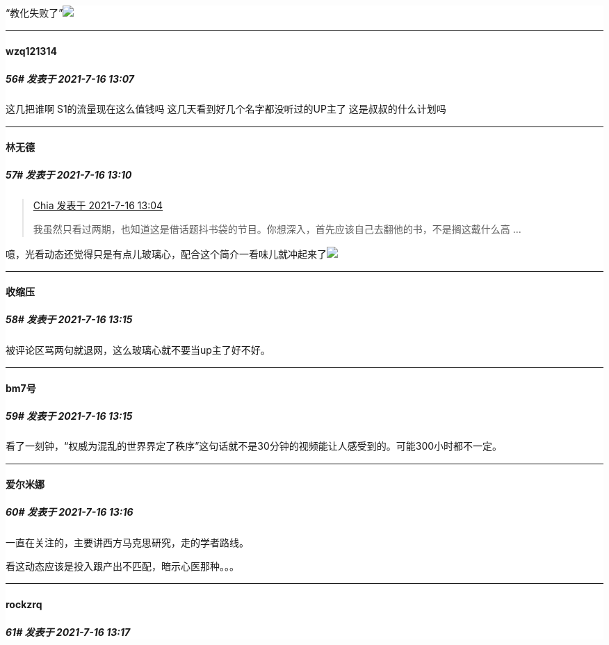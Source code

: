 “教化失败了”<img src="https://static.saraba1st.com/image/smiley/face2017/067.png" referrerpolicy="no-referrer">


*****

####  wzq121314  
##### 56#       发表于 2021-7-16 13:07


这几把谁啊 S1的流量现在这么值钱吗 这几天看到好几个名字都没听过的UP主了 这是叔叔的什么计划吗


*****

####  林无德  
##### 57#       发表于 2021-7-16 13:10


<blockquote><a href="httphttps://bbs.saraba1st.com/2b/forum.php?mod=redirect&amp;goto=findpost&amp;pid=51980616&amp;ptid=2015775" target="_blank">Chia 发表于 2021-7-16 13:04</a>

我虽然只看过两期，也知道这是借话题抖书袋的节目。你想深入，首先应该自己去翻他的书，不是搁这戴什么高 ...</blockquote>
噫，光看动态还觉得只是有点儿玻璃心，配合这个简介一看味儿就冲起来了<img src="https://static.saraba1st.com/image/smiley/face2017/068.png" referrerpolicy="no-referrer">


*****

####  收缩压  
##### 58#       发表于 2021-7-16 13:15


被评论区骂两句就退网，这么玻璃心就不要当up主了好不好。


*****

####  bm7号  
##### 59#       发表于 2021-7-16 13:15


看了一刻钟，“权威为混乱的世界界定了秩序”这句话就不是30分钟的视频能让人感受到的。可能300小时都不一定。


*****

####  爱尔米娜  
##### 60#       发表于 2021-7-16 13:16


一直在关注的，主要讲西方马克思研究，走的学者路线。

看这动态应该是投入跟产出不匹配，暗示心医那种。。。




*****

####  rockzrq  
##### 61#       发表于 2021-7-16 13:17
